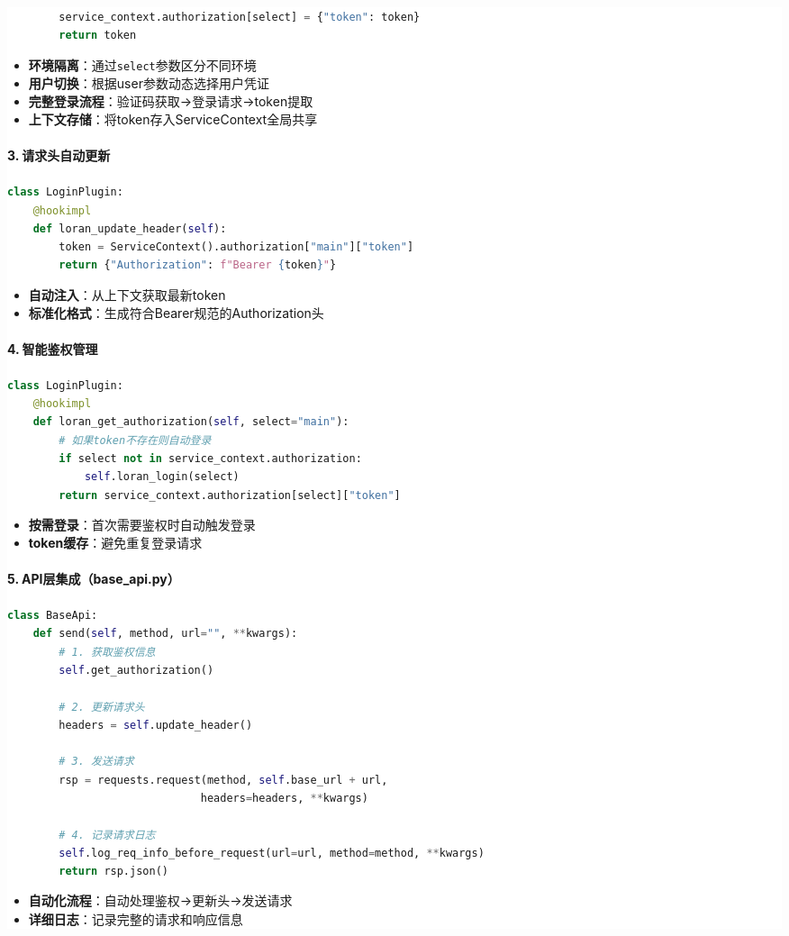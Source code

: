 ```python
        service_context.authorization[select] = {"token": token}
        return token
```
- **环境隔离**：通过`select`参数区分不同环境
- **用户切换**：根据user参数动态选择用户凭证
- **完整登录流程**：验证码获取→登录请求→token提取
- **上下文存储**：将token存入ServiceContext全局共享

#### 3. 请求头自动更新
```python
class LoginPlugin:
    @hookimpl
    def loran_update_header(self):
        token = ServiceContext().authorization["main"]["token"]
        return {"Authorization": f"Bearer {token}"}
```
- **自动注入**：从上下文获取最新token
- **标准化格式**：生成符合Bearer规范的Authorization头

#### 4. 智能鉴权管理
```python
class LoginPlugin:
    @hookimpl
    def loran_get_authorization(self, select="main"):
        # 如果token不存在则自动登录
        if select not in service_context.authorization:
            self.loran_login(select)
        return service_context.authorization[select]["token"]
```
- **按需登录**：首次需要鉴权时自动触发登录
- **token缓存**：避免重复登录请求

#### 5. API层集成（base_api.py）
```python
class BaseApi:
    def send(self, method, url="", **kwargs):
        # 1. 获取鉴权信息
        self.get_authorization()
        
        # 2. 更新请求头
        headers = self.update_header()
        
        # 3. 发送请求
        rsp = requests.request(method, self.base_url + url, 
                              headers=headers, **kwargs)
        
        # 4. 记录请求日志
        self.log_req_info_before_request(url=url, method=method, **kwargs)
        return rsp.json()
```
- **自动化流程**：自动处理鉴权→更新头→发送请求
- **详细日志**：记录完整的请求和响应信息
